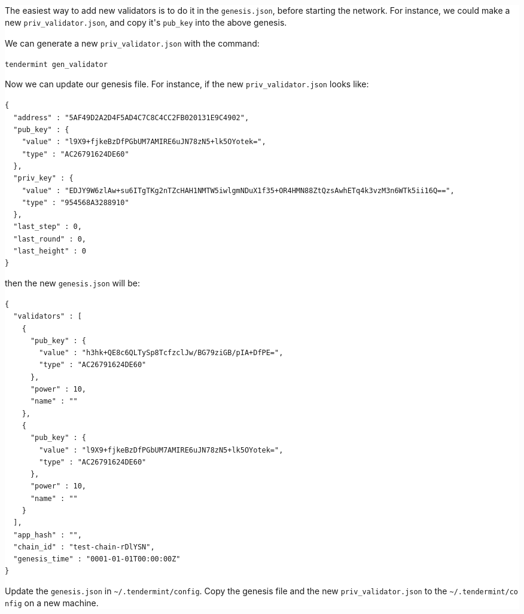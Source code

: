The easiest way to add new validators is to do it in the `genesis.json`,
before starting the network. For instance, we could make a new
`priv_validator.json`, and copy it's `pub_key` into the above genesis.

We can generate a new `priv_validator.json` with the command:

    tendermint gen_validator

Now we can update our genesis file. For instance, if the new
`priv_validator.json` looks like:

    {
      "address" : "5AF49D2A2D4F5AD4C7C8C4CC2FB020131E9C4902",
      "pub_key" : {
        "value" : "l9X9+fjkeBzDfPGbUM7AMIRE6uJN78zN5+lk5OYotek=",
        "type" : "AC26791624DE60"
      },
      "priv_key" : {
        "value" : "EDJY9W6zlAw+su6ITgTKg2nTZcHAH1NMTW5iwlgmNDuX1f35+OR4HMN88ZtQzsAwhETq4k3vzM3n6WTk5ii16Q==",
        "type" : "954568A3288910"
      },
      "last_step" : 0,
      "last_round" : 0,
      "last_height" : 0
    }

then the new `genesis.json` will be:

    {
      "validators" : [
        {
          "pub_key" : {
            "value" : "h3hk+QE8c6QLTySp8TcfzclJw/BG79ziGB/pIA+DfPE=",
            "type" : "AC26791624DE60"
          },
          "power" : 10,
          "name" : ""
        },
        {
          "pub_key" : {
            "value" : "l9X9+fjkeBzDfPGbUM7AMIRE6uJN78zN5+lk5OYotek=",
            "type" : "AC26791624DE60"
          },
          "power" : 10,
          "name" : ""
        }
      ],
      "app_hash" : "",
      "chain_id" : "test-chain-rDlYSN",
      "genesis_time" : "0001-01-01T00:00:00Z"
    }

Update the `genesis.json` in `~/.tendermint/config`. Copy the genesis
file and the new `priv_validator.json` to the `~/.tendermint/config` on
a new machine.
